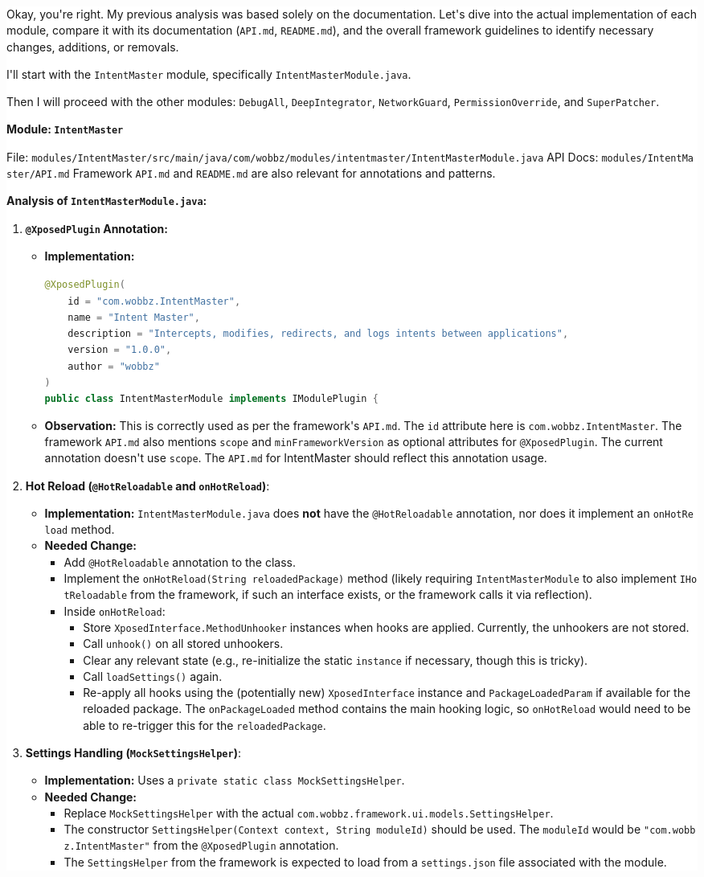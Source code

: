 
Okay, you're right. My previous analysis was based solely on the documentation. Let's dive into the actual implementation of each module, compare it with its documentation (`API.md`, `README.md`), and the overall framework guidelines to identify necessary changes, additions, or removals.

I'll start with the `IntentMaster` module, specifically `IntentMasterModule.java`.

Then I will proceed with the other modules: `DebugAll`, `DeepIntegrator`, `NetworkGuard`, `PermissionOverride`, and `SuperPatcher`.

**Module: `IntentMaster`**

File: `modules/IntentMaster/src/main/java/com/wobbz/modules/intentmaster/IntentMasterModule.java`
API Docs: `modules/IntentMaster/API.md`
Framework `API.md` and `README.md` are also relevant for annotations and patterns.

**Analysis of `IntentMasterModule.java`:**

1.  **`@XposedPlugin` Annotation:**
    *   **Implementation:**
        ```java
        @XposedPlugin(
            id = "com.wobbz.IntentMaster",
            name = "Intent Master",
            description = "Intercepts, modifies, redirects, and logs intents between applications",
            version = "1.0.0",
            author = "wobbz"
        )
        public class IntentMasterModule implements IModulePlugin {
        ```
    *   **Observation:** This is correctly used as per the framework's `API.md`. The `id` attribute here is `com.wobbz.IntentMaster`. The framework `API.md` also mentions `scope` and `minFrameworkVersion` as optional attributes for `@XposedPlugin`. The current annotation doesn't use `scope`. The `API.md` for IntentMaster should reflect this annotation usage.

2.  **Hot Reload (`@HotReloadable` and `onHotReload`)**:
    *   **Implementation:** `IntentMasterModule.java` does **not** have the `@HotReloadable` annotation, nor does it implement an `onHotReload` method.
    *   **Needed Change:**
        *   Add `@HotReloadable` annotation to the class.
        *   Implement the `onHotReload(String reloadedPackage)` method (likely requiring `IntentMasterModule` to also implement `IHotReloadable` from the framework, if such an interface exists, or the framework calls it via reflection).
        *   Inside `onHotReload`:
            *   Store `XposedInterface.MethodUnhooker` instances when hooks are applied. Currently, the unhookers are not stored.
            *   Call `unhook()` on all stored unhookers.
            *   Clear any relevant state (e.g., re-initialize the static `instance` if necessary, though this is tricky).
            *   Call `loadSettings()` again.
            *   Re-apply all hooks using the (potentially new) `XposedInterface` instance and `PackageLoadedParam` if available for the reloaded package. The `onPackageLoaded` method contains the main hooking logic, so `onHotReload` would need to be able to re-trigger this for the `reloadedPackage`.

3.  **Settings Handling (`MockSettingsHelper`)**:
    *   **Implementation:** Uses a `private static class MockSettingsHelper`.
    *   **Needed Change:**
        *   Replace `MockSettingsHelper` with the actual `com.wobbz.framework.ui.models.SettingsHelper`.
        *   The constructor `SettingsHelper(Context context, String moduleId)` should be used. The `moduleId` would be `"com.wobbz.IntentMaster"` from the `@XposedPlugin` annotation.
        *   The `SettingsHelper` from the framework is expected to load from a `settings.json` file associated with the module.
